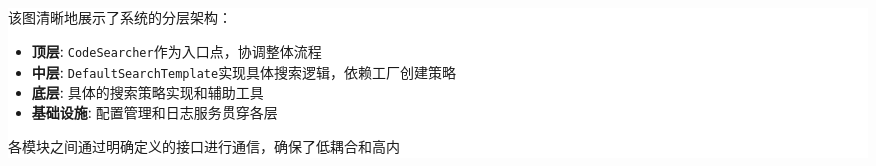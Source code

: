 该图清晰地展示了系统的分层架构：
- **顶层**: `CodeSearcher`作为入口点，协调整体流程
- **中层**: `DefaultSearchTemplate`实现具体搜索逻辑，依赖工厂创建策略
- **底层**: 具体的搜索策略实现和辅助工具
- **基础设施**: 配置管理和日志服务贯穿各层

各模块之间通过明确定义的接口进行通信，确保了低耦合和高内